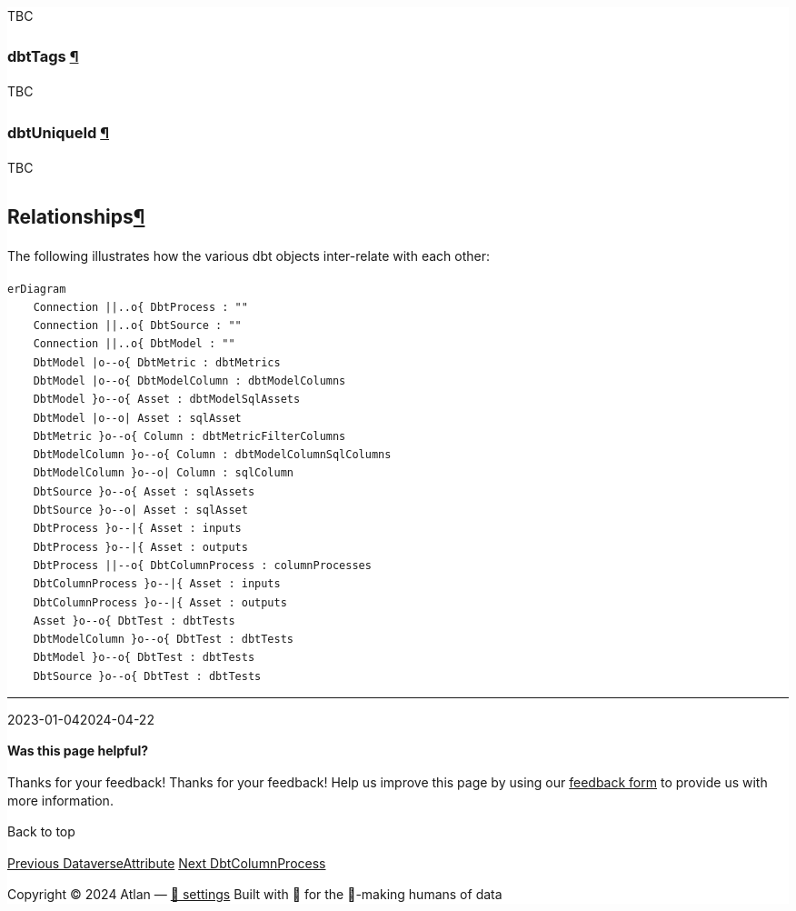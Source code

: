 TBC

### dbtTags [¶](#dbttags "Permanent link")

TBC

### dbtUniqueId [¶](#dbtuniqueid "Permanent link")

TBC

Relationships[¶](#relationships "Permanent link")
-------------------------------------------------

The following illustrates how the various dbt objects inter\-relate with each other:

```
erDiagram
    Connection ||..o{ DbtProcess : ""
    Connection ||..o{ DbtSource : ""
    Connection ||..o{ DbtModel : ""
    DbtModel |o--o{ DbtMetric : dbtMetrics
    DbtModel |o--o{ DbtModelColumn : dbtModelColumns
    DbtModel }o--o{ Asset : dbtModelSqlAssets
    DbtModel |o--o| Asset : sqlAsset
    DbtMetric }o--o{ Column : dbtMetricFilterColumns
    DbtModelColumn }o--o{ Column : dbtModelColumnSqlColumns
    DbtModelColumn }o--o| Column : sqlColumn
    DbtSource }o--o{ Asset : sqlAssets
    DbtSource }o--o| Asset : sqlAsset
    DbtProcess }o--|{ Asset : inputs
    DbtProcess }o--|{ Asset : outputs
    DbtProcess ||--o{ DbtColumnProcess : columnProcesses
    DbtColumnProcess }o--|{ Asset : inputs
    DbtColumnProcess }o--|{ Asset : outputs
    Asset }o--o{ DbtTest : dbtTests
    DbtModelColumn }o--o{ DbtTest : dbtTests
    DbtModel }o--o{ DbtTest : dbtTests
    DbtSource }o--o{ DbtTest : dbtTests
```

---

2023\-01\-042024\-04\-22

**Was this page helpful?**

Thanks for your feedback! Thanks for your feedback! Help us improve this page by using our [feedback form](https://docs.google.com/forms/d/e/1FAIpQLScfoq7vqEn8S4QvN0ehPp0MRy6WYK5x-okJDqD69lHgoPPWtg/viewform?usp=pp_url&entry.1800719315=/models/dbt/) to provide us with more information. 

Back to top

[Previous DataverseAttribute](../entities/dataverseattribute/) [Next DbtColumnProcess](../entities/dbtcolumnprocess/) 

Copyright © 2024 Atlan — [🍪 settings](#__consent) 
Built with 💙 for the 🤖\-making humans of data 
